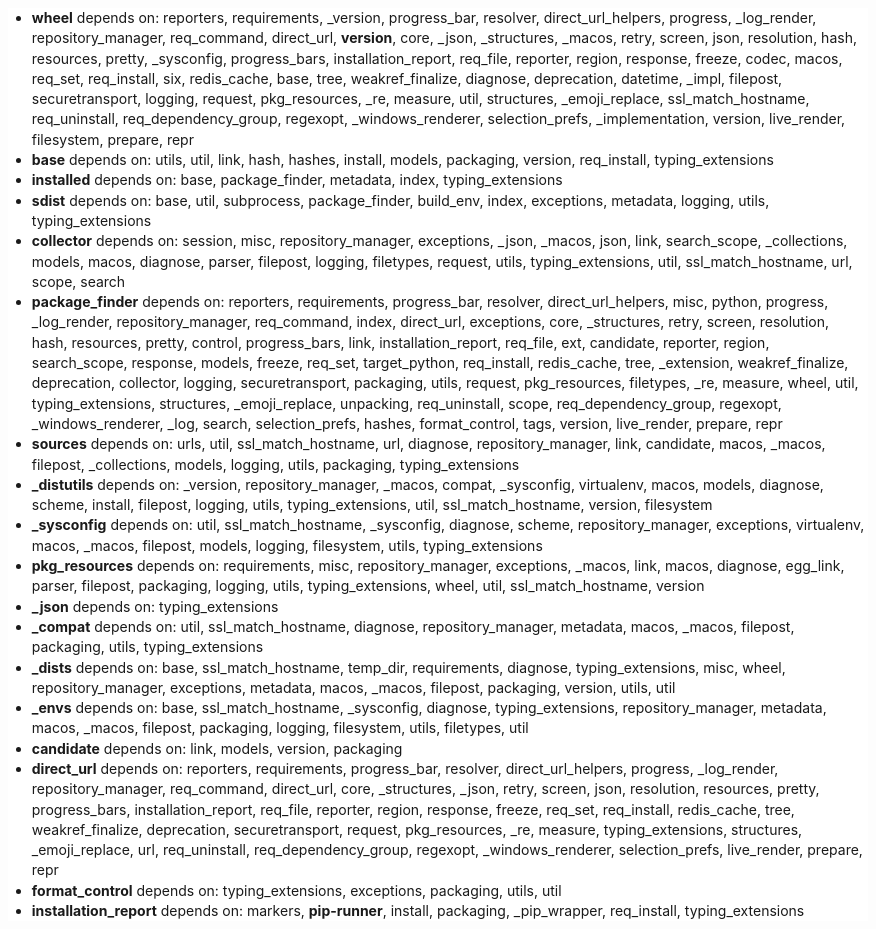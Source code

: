 - **wheel** depends on: reporters, requirements, _version, progress_bar, resolver, direct_url_helpers, progress, _log_render, repository_manager, req_command, direct_url, __version__, core, _json, _structures, _macos, retry, screen, json, resolution, hash, resources, pretty, _sysconfig, progress_bars, installation_report, req_file, reporter, region, response, freeze, codec, macos, req_set, req_install, six, redis_cache, base, tree, weakref_finalize, diagnose, deprecation, datetime, _impl, filepost, securetransport, logging, request, pkg_resources, _re, measure, util, structures, _emoji_replace, ssl_match_hostname, req_uninstall, req_dependency_group, regexopt, _windows_renderer, selection_prefs, _implementation, version, live_render, filesystem, prepare, repr
- **base** depends on: utils, util, link, hash, hashes, install, models, packaging, version, req_install, typing_extensions
- **installed** depends on: base, package_finder, metadata, index, typing_extensions
- **sdist** depends on: base, util, subprocess, package_finder, build_env, index, exceptions, metadata, logging, utils, typing_extensions
- **collector** depends on: session, misc, repository_manager, exceptions, _json, _macos, json, link, search_scope, _collections, models, macos, diagnose, parser, filepost, logging, filetypes, request, utils, typing_extensions, util, ssl_match_hostname, url, scope, search
- **package_finder** depends on: reporters, requirements, progress_bar, resolver, direct_url_helpers, misc, python, progress, _log_render, repository_manager, req_command, index, direct_url, exceptions, core, _structures, retry, screen, resolution, hash, resources, pretty, control, progress_bars, link, installation_report, req_file, ext, candidate, reporter, region, search_scope, response, models, freeze, req_set, target_python, req_install, redis_cache, tree, _extension, weakref_finalize, deprecation, collector, logging, securetransport, packaging, utils, request, pkg_resources, filetypes, _re, measure, wheel, util, typing_extensions, structures, _emoji_replace, unpacking, req_uninstall, scope, req_dependency_group, regexopt, _windows_renderer, _log, search, selection_prefs, hashes, format_control, tags, version, live_render, prepare, repr
- **sources** depends on: urls, util, ssl_match_hostname, url, diagnose, repository_manager, link, candidate, macos, _macos, filepost, _collections, models, logging, utils, packaging, typing_extensions
- **_distutils** depends on: _version, repository_manager, _macos, compat, _sysconfig, virtualenv, macos, models, diagnose, scheme, install, filepost, logging, utils, typing_extensions, util, ssl_match_hostname, version, filesystem
- **_sysconfig** depends on: util, ssl_match_hostname, _sysconfig, diagnose, scheme, repository_manager, exceptions, virtualenv, macos, _macos, filepost, models, logging, filesystem, utils, typing_extensions
- **pkg_resources** depends on: requirements, misc, repository_manager, exceptions, _macos, link, macos, diagnose, egg_link, parser, filepost, packaging, logging, utils, typing_extensions, wheel, util, ssl_match_hostname, version
- **_json** depends on: typing_extensions
- **_compat** depends on: util, ssl_match_hostname, diagnose, repository_manager, metadata, macos, _macos, filepost, packaging, utils, typing_extensions
- **_dists** depends on: base, ssl_match_hostname, temp_dir, requirements, diagnose, typing_extensions, misc, wheel, repository_manager, exceptions, metadata, macos, _macos, filepost, packaging, version, utils, util
- **_envs** depends on: base, ssl_match_hostname, _sysconfig, diagnose, typing_extensions, repository_manager, metadata, macos, _macos, filepost, packaging, logging, filesystem, utils, filetypes, util
- **candidate** depends on: link, models, version, packaging
- **direct_url** depends on: reporters, requirements, progress_bar, resolver, direct_url_helpers, progress, _log_render, repository_manager, req_command, direct_url, core, _structures, _json, retry, screen, json, resolution, resources, pretty, progress_bars, installation_report, req_file, reporter, region, response, freeze, req_set, req_install, redis_cache, tree, weakref_finalize, deprecation, securetransport, request, pkg_resources, _re, measure, typing_extensions, structures, _emoji_replace, url, req_uninstall, req_dependency_group, regexopt, _windows_renderer, selection_prefs, live_render, prepare, repr
- **format_control** depends on: typing_extensions, exceptions, packaging, utils, util
- **installation_report** depends on: markers, __pip-runner__, install, packaging, _pip_wrapper, req_install, typing_extensions